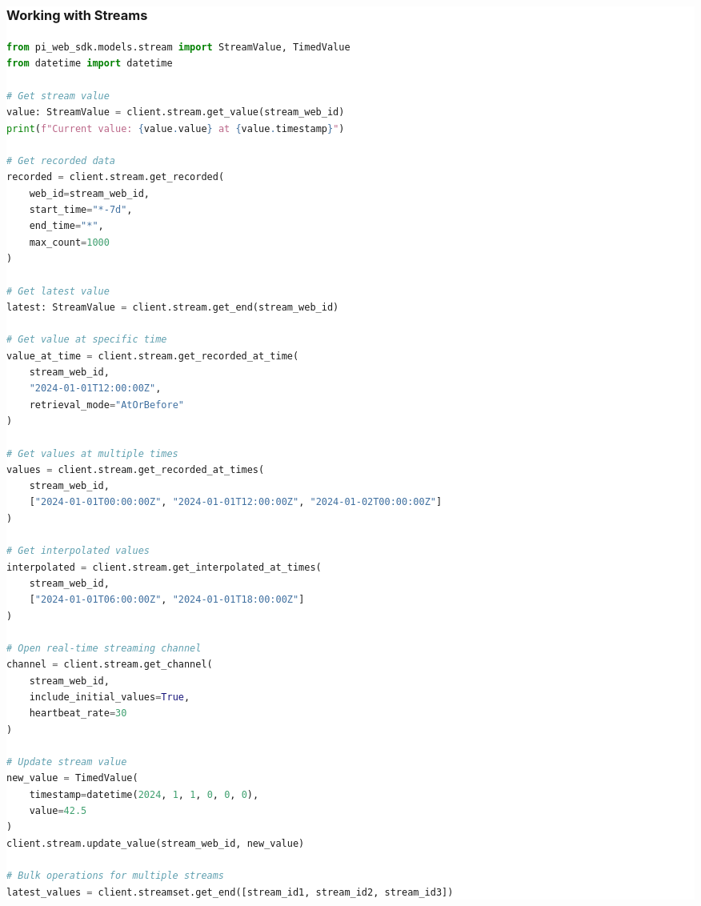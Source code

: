 ### Working with Streams
```python
from pi_web_sdk.models.stream import StreamValue, TimedValue
from datetime import datetime

# Get stream value
value: StreamValue = client.stream.get_value(stream_web_id)
print(f"Current value: {value.value} at {value.timestamp}")

# Get recorded data
recorded = client.stream.get_recorded(
    web_id=stream_web_id,
    start_time="*-7d",
    end_time="*",
    max_count=1000
)

# Get latest value
latest: StreamValue = client.stream.get_end(stream_web_id)

# Get value at specific time
value_at_time = client.stream.get_recorded_at_time(
    stream_web_id,
    "2024-01-01T12:00:00Z",
    retrieval_mode="AtOrBefore"
)

# Get values at multiple times
values = client.stream.get_recorded_at_times(
    stream_web_id,
    ["2024-01-01T00:00:00Z", "2024-01-01T12:00:00Z", "2024-01-02T00:00:00Z"]
)

# Get interpolated values
interpolated = client.stream.get_interpolated_at_times(
    stream_web_id,
    ["2024-01-01T06:00:00Z", "2024-01-01T18:00:00Z"]
)

# Open real-time streaming channel
channel = client.stream.get_channel(
    stream_web_id,
    include_initial_values=True,
    heartbeat_rate=30
)

# Update stream value
new_value = TimedValue(
    timestamp=datetime(2024, 1, 1, 0, 0, 0),
    value=42.5
)
client.stream.update_value(stream_web_id, new_value)

# Bulk operations for multiple streams
latest_values = client.streamset.get_end([stream_id1, stream_id2, stream_id3])
```

